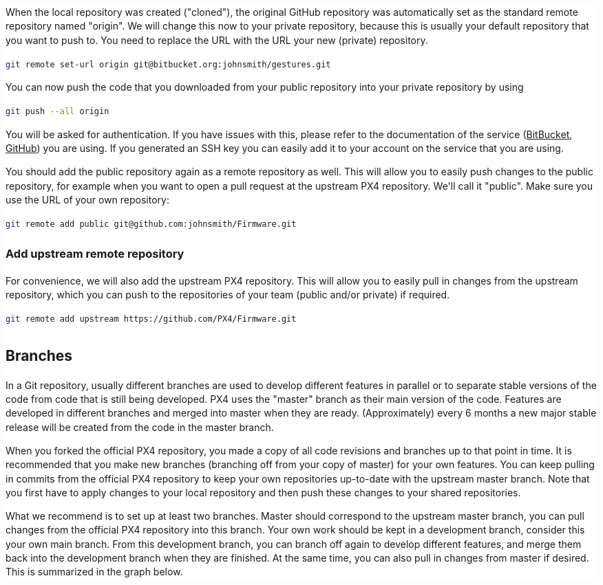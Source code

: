 When the local repository was created ("cloned"), the original GitHub repository was automatically set as the standard remote repository named "origin". We will change this now to your private repository, because this is usually your default repository that you want to push to. You need to replace the URL with the URL your new (private) repository.

```bash
git remote set-url origin git@bitbucket.org:johnsmith/gestures.git
```

You can now push the code that you downloaded from your public repository into your private repository by using

```bash
git push --all origin
```

You will be asked for authentication. If you have issues with this, please refer to the documentation of the service ([BitBucket](https://confluence.atlassian.com/bitbucket/ssh-keys-935365775.html), [GitHub](https://help.github.com/en/articles/connecting-to-github-with-ssh)) you are using. If you generated an SSH key you can easily add it to your account on the service that you are using.

You should add the public repository again as a remote repository as well. This will allow you to easily push changes to the public repository, for example when you want to open a pull request at the upstream PX4 repository. We'll call it "public". Make sure you use the URL of your own repository:

```bash
git remote add public git@github.com:johnsmith/Firmware.git
```

### Add upstream remote repository

For convenience, we will also add the upstream PX4 repository. This will allow you to easily pull in changes from the upstream repository, which you can push to the repositories of your team (public and/or private) if required.

```bash
git remote add upstream https://github.com/PX4/Firmware.git
```

## Branches

In a Git repository, usually different branches are used to develop different features in parallel or to separate stable versions of the code from code that is still being developed. PX4 uses the "master" branch as their main version of the code. Features are developed in different branches and merged into master when they are ready. (Approximately) every 6 months a new major stable release will be created from the code in the master branch.

When you forked the official PX4 repository, you made a copy of all code revisions and branches up to that point in time. It is recommended that you make new branches (branching off from your copy of master) for your own features. You can keep pulling in commits from the official PX4 repository to keep your own repositories up-to-date with the upstream master branch. Note that you first have to apply changes to your local repository and then push these changes to your shared repositories.

What we recommend is to set up at least two branches. Master should correspond to the upstream master branch, you can pull changes from the official PX4 repository into this branch. Your own work should be kept in a development branch, consider this your own main branch. From this development branch, you can branch off again to develop different features, and merge them back into the development branch when they are finished. At the same time, you can also pull in changes from master if desired. This is summarized in the graph below.
